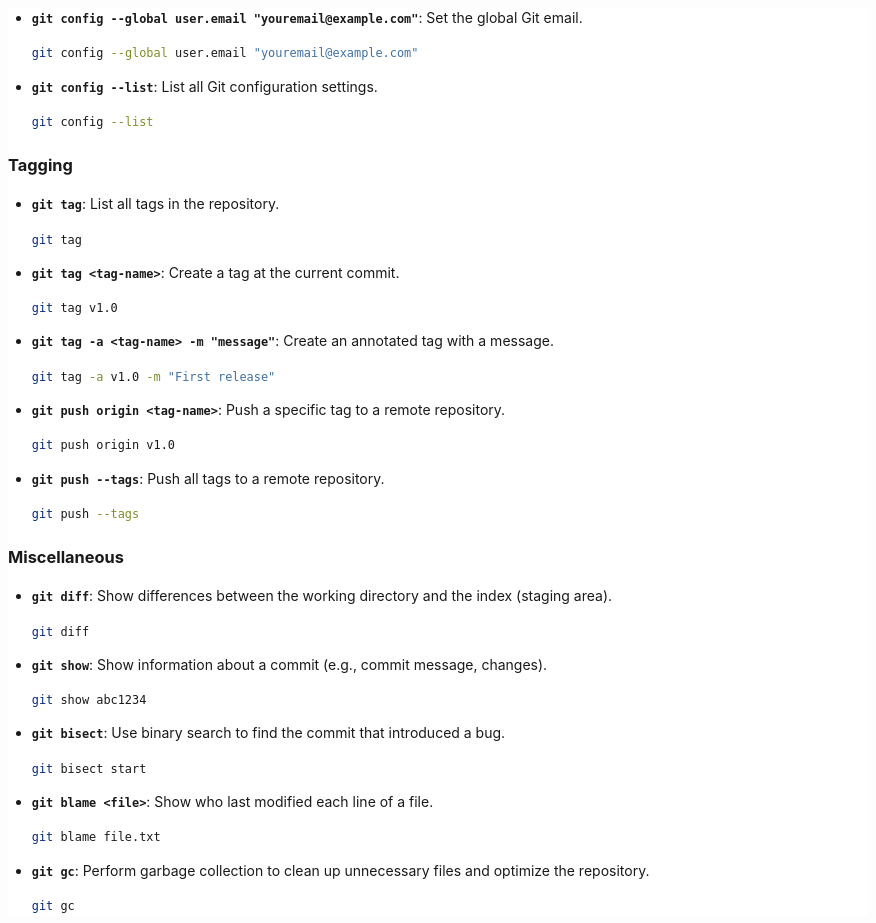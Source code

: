 - **`git config --global user.email "youremail@example.com"`**: Set the global Git email.
  ```bash
  git config --global user.email "youremail@example.com"
  ```

- **`git config --list`**: List all Git configuration settings.
  ```bash
  git config --list
  ```

### **Tagging**
- **`git tag`**: List all tags in the repository.
  ```bash
  git tag
  ```

- **`git tag <tag-name>`**: Create a tag at the current commit.
  ```bash
  git tag v1.0
  ```

- **`git tag -a <tag-name> -m "message"`**: Create an annotated tag with a message.
  ```bash
  git tag -a v1.0 -m "First release"
  ```

- **`git push origin <tag-name>`**: Push a specific tag to a remote repository.
  ```bash
  git push origin v1.0
  ```

- **`git push --tags`**: Push all tags to a remote repository.
  ```bash
  git push --tags
  ```

### **Miscellaneous**
- **`git diff`**: Show differences between the working directory and the index (staging area).
  ```bash
  git diff
  ```

- **`git show`**: Show information about a commit (e.g., commit message, changes).
  ```bash
  git show abc1234
  ```

- **`git bisect`**: Use binary search to find the commit that introduced a bug.
  ```bash
  git bisect start
  ```

- **`git blame <file>`**: Show who last modified each line of a file.
  ```bash
  git blame file.txt
  ```

- **`git gc`**: Perform garbage collection to clean up unnecessary files and optimize the repository.
  ```bash
  git gc
  ```
